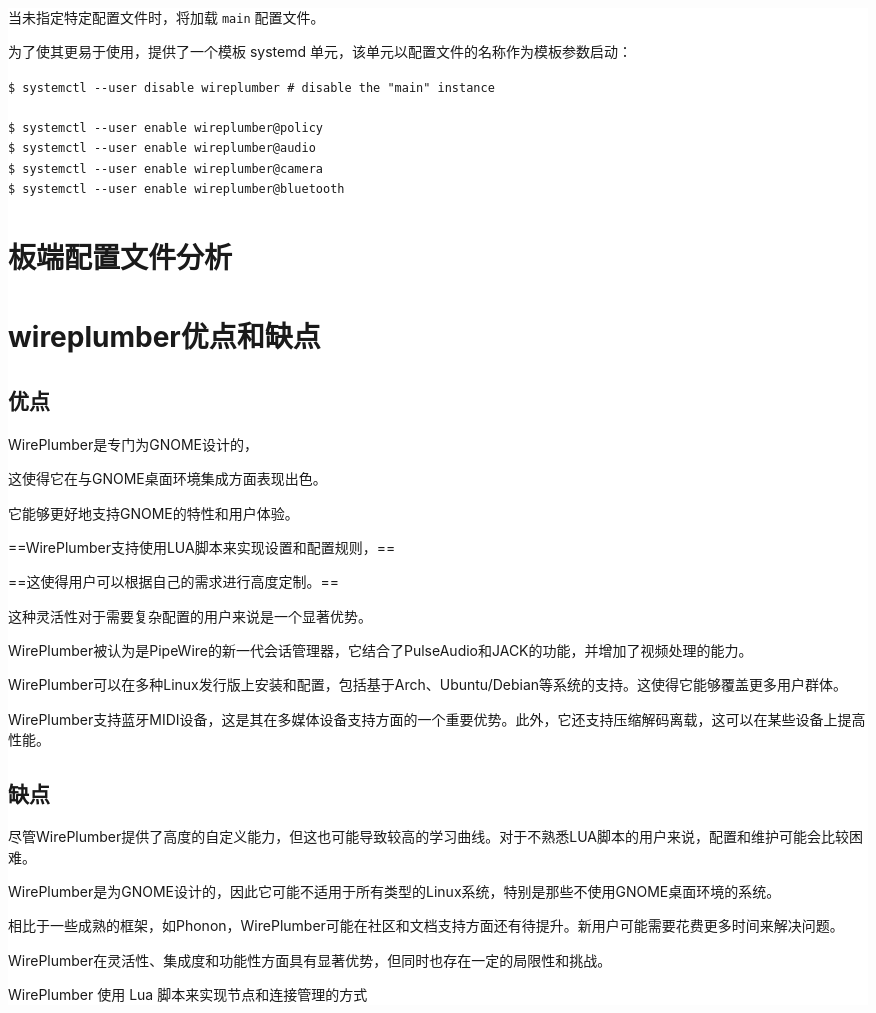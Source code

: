 当未指定特定配置文件时，将加载 `main` 配置文件。

为了使其更易于使用，提供了一个模板 systemd 单元，该单元以配置文件的名称作为模板参数启动：

```
$ systemctl --user disable wireplumber # disable the "main" instance

$ systemctl --user enable wireplumber@policy
$ systemctl --user enable wireplumber@audio
$ systemctl --user enable wireplumber@camera
$ systemctl --user enable wireplumber@bluetooth
```





# 板端配置文件分析



# wireplumber优点和缺点

## 优点

WirePlumber是专门为GNOME设计的，

这使得它在与GNOME桌面环境集成方面表现出色。

它能够更好地支持GNOME的特性和用户体验。

==WirePlumber支持使用LUA脚本来实现设置和配置规则，==

==这使得用户可以根据自己的需求进行高度定制。==

这种灵活性对于需要复杂配置的用户来说是一个显著优势。

WirePlumber被认为是PipeWire的新一代会话管理器，它结合了PulseAudio和JACK的功能，并增加了视频处理的能力。

WirePlumber可以在多种Linux发行版上安装和配置，包括基于Arch、Ubuntu/Debian等系统的支持。这使得它能够覆盖更多用户群体。

WirePlumber支持蓝牙MIDI设备，这是其在多媒体设备支持方面的一个重要优势。此外，它还支持压缩解码离载，这可以在某些设备上提高性能。

## 缺点

尽管WirePlumber提供了高度的自定义能力，但这也可能导致较高的学习曲线。对于不熟悉LUA脚本的用户来说，配置和维护可能会比较困难。

WirePlumber是为GNOME设计的，因此它可能不适用于所有类型的Linux系统，特别是那些不使用GNOME桌面环境的系统。

相比于一些成熟的框架，如Phonon，WirePlumber可能在社区和文档支持方面还有待提升。新用户可能需要花费更多时间来解决问题。

WirePlumber在灵活性、集成度和功能性方面具有显著优势，但同时也存在一定的局限性和挑战。







WirePlumber 使用 Lua 脚本来实现节点和连接管理的方式
